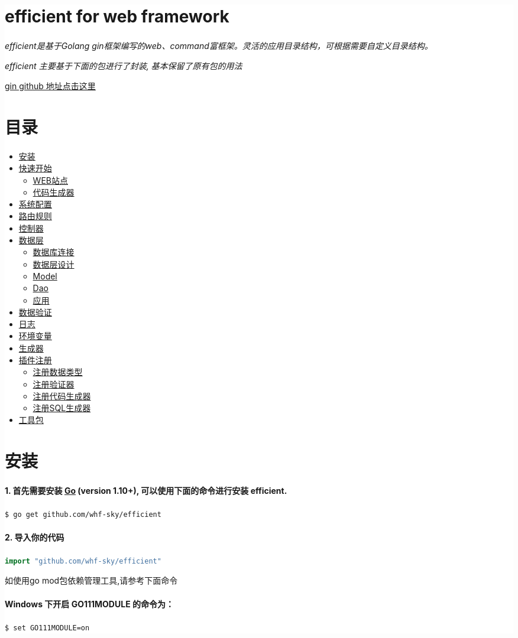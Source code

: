 # efficient for web framework

_efficient是基于Golang gin框架编写的web、command富框架。灵活的应用目录结构，可根据需要自定义目录结构。_

_efficient 主要基于下面的包进行了封装, 基本保留了原有包的用法_

[gin github 地址点击这里](https://github.com/gin-gonic/gin)

# 目录

- [安装](#安装)
- [快速开始](#快速开始)
  - [WEB站点](#WEB站点)
  - [代码生成器](#代码生成器)
- [系统配置](#系统配置)
- [路由规则](#路由规则)
- [控制器](#控制器)
- [数据层](#数据层)
  - [数据库连接](#数据库连接)
  - [数据层设计](#数据层设计)
  - [Model](#Model)
  - [Dao](#Dao)
  - [应用](#应用)
- [数据验证](#数据验证)
- [日志](#日志)
- [环境变量](#环境变量)
- [生成器](#生成器)
- [插件注册](#插件注册)
  - [注册数据类型](#注册数据类型)
  - [注册验证器](#注册验证器)
  - [注册代码生成器](#注册代码生成器)
  - [注册SQL生成器](#注册SQL生成器)
- [工具包](#工具包)

# 安装

#### 1. 首先需要安装 [Go](https://golang.org/) (**version 1.10+**), 可以使用下面的命令进行安装 efficient.

```sh
$ go get github.com/whf-sky/efficient
```

#### 2. 导入你的代码

```go
import "github.com/whf-sky/efficient"
```

如使用go mod包依赖管理工具,请参考下面命令

#### Windows 下开启 GO111MODULE 的命令为：
```sh
$ set GO111MODULE=on
```
